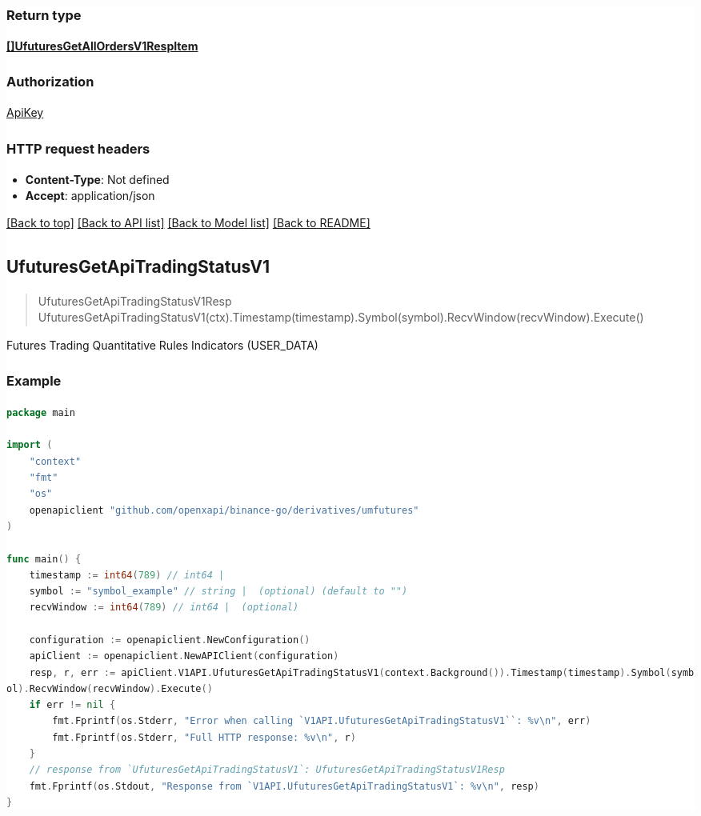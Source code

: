### Return type

[**[]UfuturesGetAllOrdersV1RespItem**](UfuturesGetAllOrdersV1RespItem.md)

### Authorization

[ApiKey](../README.md#ApiKey)

### HTTP request headers

- **Content-Type**: Not defined
- **Accept**: application/json

[[Back to top]](#) [[Back to API list]](../README.md#documentation-for-api-endpoints)
[[Back to Model list]](../README.md#documentation-for-models)
[[Back to README]](../README.md)


## UfuturesGetApiTradingStatusV1

> UfuturesGetApiTradingStatusV1Resp UfuturesGetApiTradingStatusV1(ctx).Timestamp(timestamp).Symbol(symbol).RecvWindow(recvWindow).Execute()

Futures Trading Quantitative Rules Indicators (USER_DATA)



### Example

```go
package main

import (
	"context"
	"fmt"
	"os"
	openapiclient "github.com/openxapi/binance-go/derivatives/umfutures"
)

func main() {
	timestamp := int64(789) // int64 | 
	symbol := "symbol_example" // string |  (optional) (default to "")
	recvWindow := int64(789) // int64 |  (optional)

	configuration := openapiclient.NewConfiguration()
	apiClient := openapiclient.NewAPIClient(configuration)
	resp, r, err := apiClient.V1API.UfuturesGetApiTradingStatusV1(context.Background()).Timestamp(timestamp).Symbol(symbol).RecvWindow(recvWindow).Execute()
	if err != nil {
		fmt.Fprintf(os.Stderr, "Error when calling `V1API.UfuturesGetApiTradingStatusV1``: %v\n", err)
		fmt.Fprintf(os.Stderr, "Full HTTP response: %v\n", r)
	}
	// response from `UfuturesGetApiTradingStatusV1`: UfuturesGetApiTradingStatusV1Resp
	fmt.Fprintf(os.Stdout, "Response from `V1API.UfuturesGetApiTradingStatusV1`: %v\n", resp)
}
```
